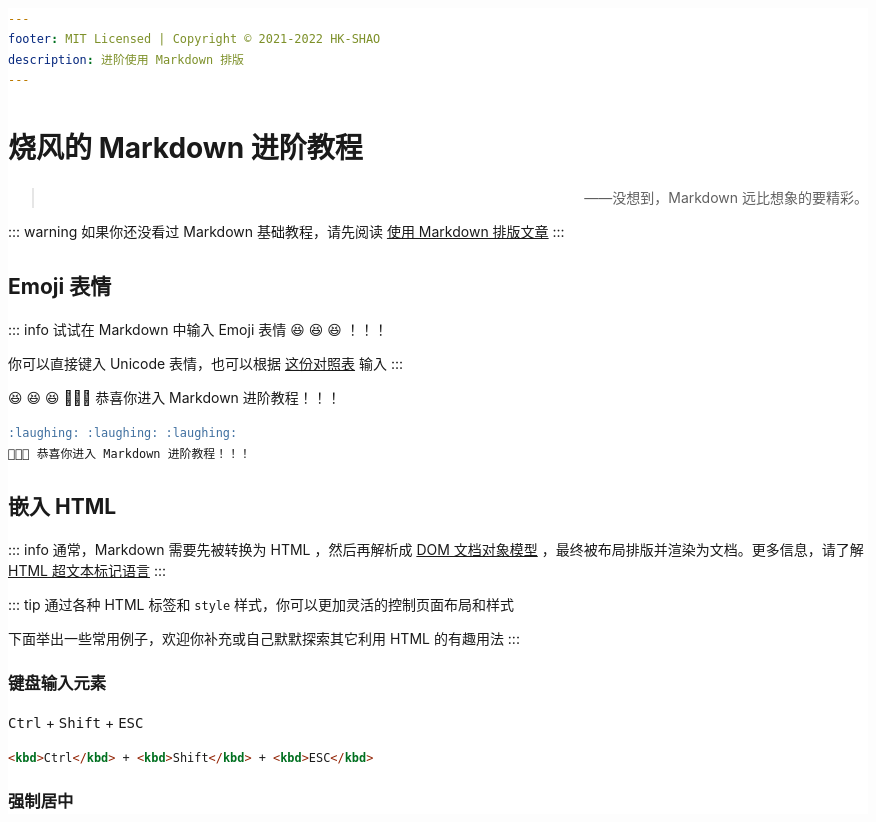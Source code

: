 ```yaml
---
footer: MIT Licensed | Copyright © 2021-2022 HK-SHAO
description: 进阶使用 Markdown 排版
---
```


# 烧风的 Markdown 进阶教程

> <p style="text-align: right">——没想到，Markdown 远比想象的要精彩。</p>

::: warning
如果你还没看过 Markdown 基础教程，请先阅读 [使用 Markdown 排版文章](how-to-use-markdown.md)
:::

## Emoji 表情

::: info 
试试在 Markdown 中输入 Emoji 表情 :laughing: :laughing: :laughing:  ！！！

你可以直接键入 Unicode 表情，也可以根据 [这份对照表](https://gist.github.com/rxaviers/7360908) 输入
:::

:laughing: :laughing: :laughing:
🎈🎈🎈 恭喜你进入 Markdown 进阶教程！！！

```markdown
:laughing: :laughing: :laughing:
🎈🎈🎈 恭喜你进入 Markdown 进阶教程！！！
```

## 嵌入 HTML

::: info
通常，Markdown 需要先被转换为 HTML ，然后再解析成 [DOM 文档对象模型](https://developer.mozilla.org/zh-CN/docs/Web/API/Document_Object_Model) ，最终被布局排版并渲染为文档。更多信息，请了解 [HTML 超文本标记语言](https://developer.mozilla.org/zh-CN/docs/Web/HTML)
:::

::: tip
通过各种 HTML 标签和 `style` 样式，你可以更加灵活的控制页面布局和样式

下面举出一些常用例子，欢迎你补充或自己默默探索其它利用 HTML 的有趣用法
:::

### 键盘输入元素

<kbd>Ctrl</kbd> + <kbd>Shift</kbd> + <kbd>ESC</kbd>

```markdown
<kbd>Ctrl</kbd> + <kbd>Shift</kbd> + <kbd>ESC</kbd>
```

### 强制居中
